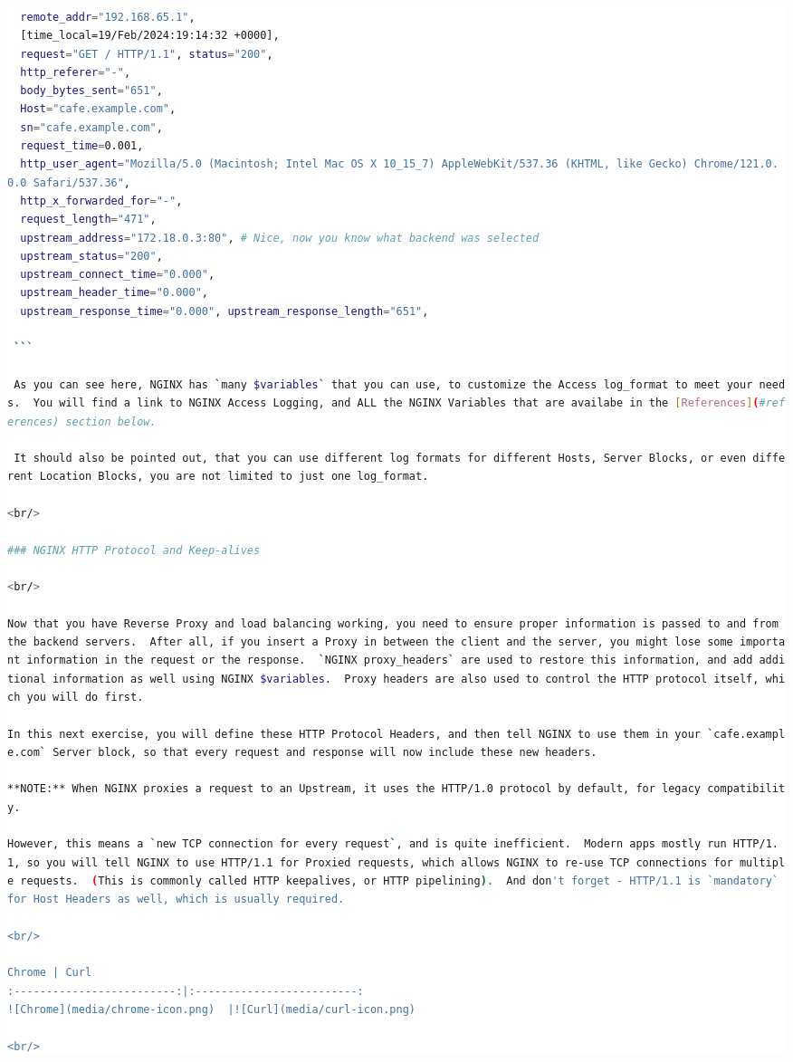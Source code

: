    ```bash
     remote_addr="192.168.65.1", 
     [time_local=19/Feb/2024:19:14:32 +0000], 
     request="GET / HTTP/1.1", status="200", 
     http_referer="-", 
     body_bytes_sent="651", 
     Host="cafe.example.com", 
     sn="cafe.example.com", 
     request_time=0.001, 
     http_user_agent="Mozilla/5.0 (Macintosh; Intel Mac OS X 10_15_7) AppleWebKit/537.36 (KHTML, like Gecko) Chrome/121.0.0.0 Safari/537.36", 
     http_x_forwarded_for="-", 
     request_length="471",
     upstream_address="172.18.0.3:80", # Nice, now you know what backend was selected
     upstream_status="200", 
     upstream_connect_time="0.000", 
     upstream_header_time="0.000", 
     upstream_response_time="0.000", upstream_response_length="651",   

    ```

    As you can see here, NGINX has `many $variables` that you can use, to customize the Access log_format to meet your needs.  You will find a link to NGINX Access Logging, and ALL the NGINX Variables that are availabe in the [References](#references) section below.

    It should also be pointed out, that you can use different log formats for different Hosts, Server Blocks, or even different Location Blocks, you are not limited to just one log_format.

<br/>

### NGINX HTTP Protocol and Keep-alives

<br/>

Now that you have Reverse Proxy and load balancing working, you need to ensure proper information is passed to and from the backend servers.  After all, if you insert a Proxy in between the client and the server, you might lose some important information in the request or the response.  `NGINX proxy_headers` are used to restore this information, and add additional information as well using NGINX $variables.  Proxy headers are also used to control the HTTP protocol itself, which you will do first.

In this next exercise, you will define these HTTP Protocol Headers, and then tell NGINX to use them in your `cafe.example.com` Server block, so that every request and response will now include these new headers.  

**NOTE:** When NGINX proxies a request to an Upstream, it uses the HTTP/1.0 protocol by default, for legacy compatibility.  

However, this means a `new TCP connection for every request`, and is quite inefficient.  Modern apps mostly run HTTP/1.1, so you will tell NGINX to use HTTP/1.1 for Proxied requests, which allows NGINX to re-use TCP connections for multiple requests.  (This is commonly called HTTP keepalives, or HTTP pipelining).  And don't forget - HTTP/1.1 is `mandatory` for Host Headers as well, which is usually required.

<br/>

Chrome | Curl
:-------------------------:|:-------------------------:
![Chrome](media/chrome-icon.png)  |![Curl](media/curl-icon.png)

<br/>

   ```